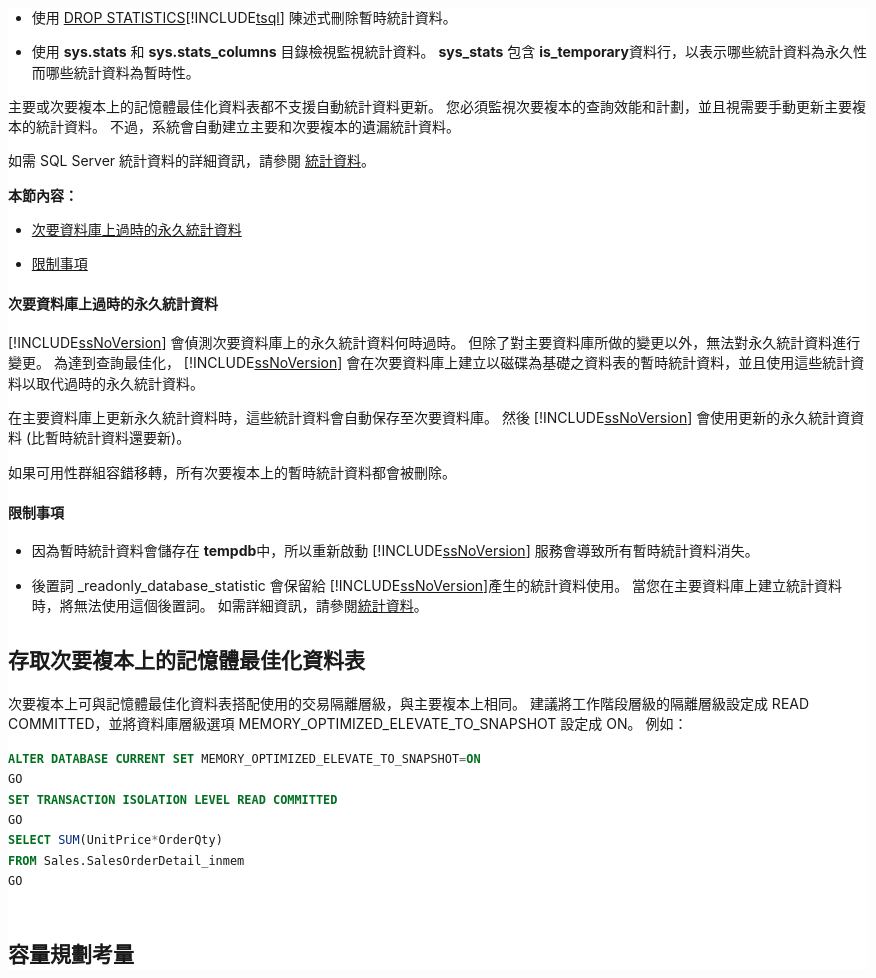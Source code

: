 -   使用 [DROP STATISTICS](../../../t-sql/statements/drop-statistics-transact-sql.md)[!INCLUDE[tsql](../../../includes/tsql-md.md)] 陳述式刪除暫時統計資料。  
  
-   使用 **sys.stats** 和 **sys.stats_columns** 目錄檢視監視統計資料。 **sys_stats** 包含 **is_temporary**資料行，以表示哪些統計資料為永久性而哪些統計資料為暫時性。  
  
 主要或次要複本上的記憶體最佳化資料表都不支援自動統計資料更新。 您必須監視次要複本的查詢效能和計劃，並且視需要手動更新主要複本的統計資料。 不過，系統會自動建立主要和次要複本的遺漏統計資料。  
  
 如需 SQL Server 統計資料的詳細資訊，請參閱 [統計資料](../../../relational-databases/statistics/statistics.md)。  
  
 **本節內容：**  
  
-   [次要資料庫上過時的永久統計資料](#StalePermStats)  
  
-   [限制事項](#StatsLimitationsRestrictions)  
  
####  <a name="stale-permanent-statistics-on-secondary-databases"></a><a name="StalePermStats"></a> 次要資料庫上過時的永久統計資料  
 [!INCLUDE[ssNoVersion](../../../includes/ssnoversion-md.md)] 會偵測次要資料庫上的永久統計資料何時過時。 但除了對主要資料庫所做的變更以外，無法對永久統計資料進行變更。 為達到查詢最佳化， [!INCLUDE[ssNoVersion](../../../includes/ssnoversion-md.md)] 會在次要資料庫上建立以磁碟為基礎之資料表的暫時統計資料，並且使用這些統計資料以取代過時的永久統計資料。  
  
 在主要資料庫上更新永久統計資料時，這些統計資料會自動保存至次要資料庫。 然後 [!INCLUDE[ssNoVersion](../../../includes/ssnoversion-md.md)] 會使用更新的永久統計資資料 (比暫時統計資料還要新)。  
  
 如果可用性群組容錯移轉，所有次要複本上的暫時統計資料都會被刪除。  
  
####  <a name="limitations-and-restrictions"></a><a name="StatsLimitationsRestrictions"></a> 限制事項  
  
-   因為暫時統計資料會儲存在 **tempdb**中，所以重新啟動 [!INCLUDE[ssNoVersion](../../../includes/ssnoversion-md.md)] 服務會導致所有暫時統計資料消失。  
  
-   後置詞 _readonly_database_statistic 會保留給 [!INCLUDE[ssNoVersion](../../../includes/ssnoversion-md.md)]產生的統計資料使用。 當您在主要資料庫上建立統計資料時，將無法使用這個後置詞。 如需詳細資訊，請參閱[統計資料](../../../relational-databases/statistics/statistics.md)。  
  
##  <a name="accessing-memory-optimized-tables-on-a-secondary-replica"></a><a name="bkmk_AccessInMemTables"></a> 存取次要複本上的記憶體最佳化資料表  
 次要複本上可與記憶體最佳化資料表搭配使用的交易隔離層級，與主要複本上相同。 建議將工作階段層級的隔離層級設定成 READ COMMITTED，並將資料庫層級選項 MEMORY_OPTIMIZED_ELEVATE_TO_SNAPSHOT 設定成 ON。 例如：  
  
```sql  
ALTER DATABASE CURRENT SET MEMORY_OPTIMIZED_ELEVATE_TO_SNAPSHOT=ON  
GO  
SET TRANSACTION ISOLATION LEVEL READ COMMITTED  
GO  
SELECT SUM(UnitPrice*OrderQty)   
FROM Sales.SalesOrderDetail_inmem  
GO  
  
```  
  
##  <a name="capacity-planning-considerations"></a><a name="bkmk_CapacityPlanning"></a> 容量規劃考量  
  